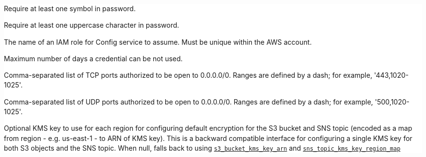 Require at least one symbol in password.

</HclListItemDescription>
<HclListItemDefaultValue defaultValue="true"/>
</HclListItem>

<HclListItem name="iam_password_policy_rule_require_uppercase_characters" requirement="optional" type="bool">
<HclListItemDescription>

Require at least one uppercase character in password.

</HclListItemDescription>
<HclListItemDefaultValue defaultValue="true"/>
</HclListItem>

<HclListItem name="iam_role_name" requirement="optional" type="string">
<HclListItemDescription>

The name of an IAM role for Config service to assume. Must be unique within the AWS account.

</HclListItemDescription>
<HclListItemDefaultValue defaultValue="&quot;AWS_ConfigRole&quot;"/>
</HclListItem>

<HclListItem name="iam_user_max_credential_usage_age" requirement="optional" type="number">
<HclListItemDescription>

Maximum number of days a credential can be not used.

</HclListItemDescription>
<HclListItemDefaultValue defaultValue="90"/>
</HclListItem>

<HclListItem name="insecure_sg_rules_authorized_tcp_ports" requirement="optional" type="string">
<HclListItemDescription>

Comma-separated list of TCP ports authorized to be open to 0.0.0.0/0. Ranges are defined by a dash; for example, '443,1020-1025'.

</HclListItemDescription>
<HclListItemDefaultValue defaultValue="null"/>
</HclListItem>

<HclListItem name="insecure_sg_rules_authorized_udp_ports" requirement="optional" type="string">
<HclListItemDescription>

Comma-separated list of UDP ports authorized to be open to 0.0.0.0/0. Ranges are defined by a dash; for example, '500,1020-1025'.

</HclListItemDescription>
<HclListItemDefaultValue defaultValue="null"/>
</HclListItem>

<HclListItem name="kms_key_arn" requirement="optional" type="map(string)">
<HclListItemDescription>

Optional KMS key to use for each region for configuring default encryption for the S3 bucket and SNS topic (encoded as a map from region - e.g. us-east-1 - to ARN of KMS key). This is a backward compatible interface for configuring a single KMS key for both S3 objects and the SNS topic. When null, falls back to using <a href="#s3_bucket_kms_key_arn"><code>s3_bucket_kms_key_arn</code></a> and <a href="#sns_topic_kms_key_region_map"><code>sns_topic_kms_key_region_map</code></a>
